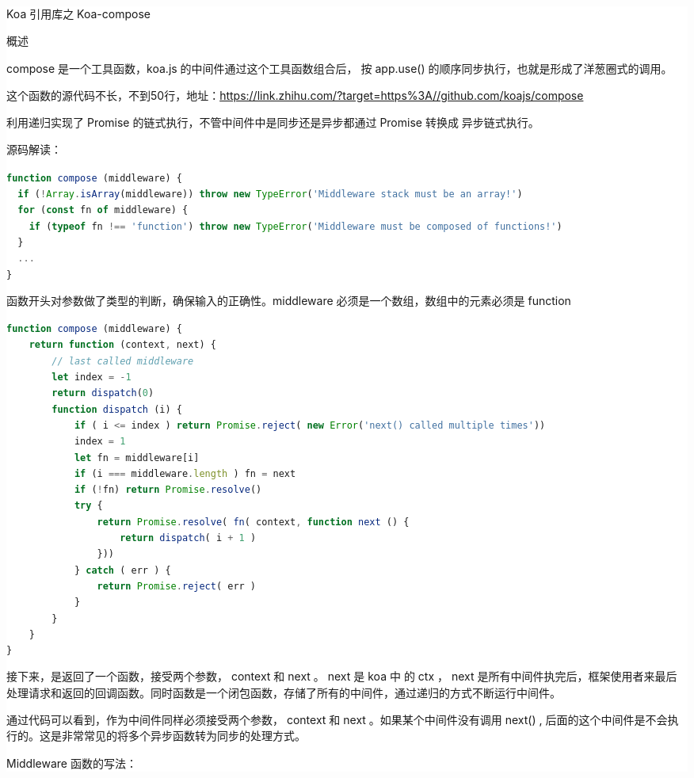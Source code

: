 Koa 引用库之 Koa-compose

概述

compose 是一个工具函数，koa.js 的中间件通过这个工具函数组合后， 按 app.use() 的顺序同步执行，也就是形成了洋葱圈式的调用。

这个函数的源代码不长，不到50行，地址：https://link.zhihu.com/?target=https%3A//github.com/koajs/compose

利用递归实现了 Promise 的链式执行，不管中间件中是同步还是异步都通过 Promise 转换成 异步链式执行。

源码解读：

```javascript
function compose (middleware) {
  if (!Array.isArray(middleware)) throw new TypeError('Middleware stack must be an array!')
  for (const fn of middleware) {
    if (typeof fn !== 'function') throw new TypeError('Middleware must be composed of functions!')
  }
  ...
} 
```

函数开头对参数做了类型的判断，确保输入的正确性。middleware 必须是一个数组，数组中的元素必须是 function

```javascript
function compose (middleware) {
    return function (context, next) {
        // last called middleware
        let index = -1
        return dispatch(0)
        function dispatch (i) {
            if ( i <= index ) return Promise.reject( new Error('next() called multiple times'))
            index = 1
            let fn = middleware[i]
            if (i === middleware.length ) fn = next
            if (!fn) return Promise.resolve()
            try {
                return Promise.resolve( fn( context, function next () {
                    return dispatch( i + 1 )
                }))
            } catch ( err ) {
                return Promise.reject( err )
            }
        }
    }
}
```

接下来，是返回了一个函数，接受两个参数， context 和  next  。 next 是 koa 中 的 ctx ， next 是所有中间件执完后，框架使用者来最后处理请求和返回的回调函数。同时函数是一个闭包函数，存储了所有的中间件，通过递归的方式不断运行中间件。



通过代码可以看到，作为中间件同样必须接受两个参数， context 和 next 。如果某个中间件没有调用 next() , 后面的这个中间件是不会执行的。这是非常常见的将多个异步函数转为同步的处理方式。



Middleware 函数的写法：
